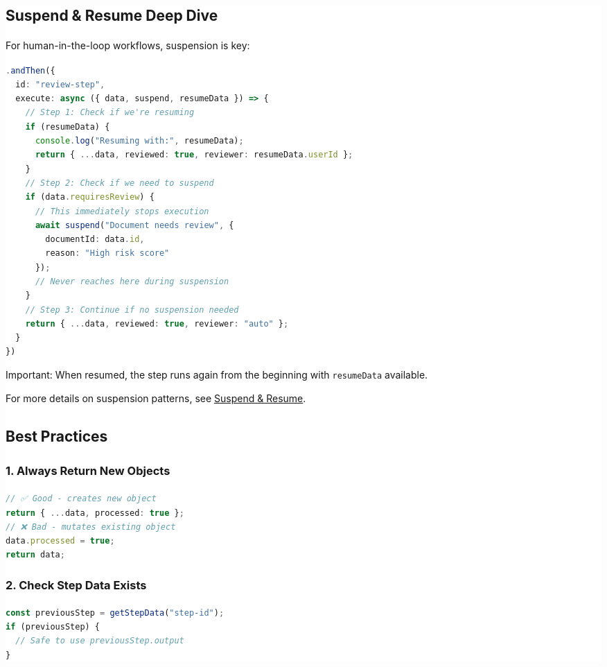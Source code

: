 ## Suspend & Resume Deep Dive

For human-in-the-loop workflows, suspension is key:

```typescript
.andThen({
  id: "review-step",
  execute: async ({ data, suspend, resumeData }) => {
    // Step 1: Check if we're resuming
    if (resumeData) {
      console.log("Resuming with:", resumeData);
      return { ...data, reviewed: true, reviewer: resumeData.userId };
    }
    // Step 2: Check if we need to suspend
    if (data.requiresReview) {
      // This immediately stops execution
      await suspend("Document needs review", {
        documentId: data.id,
        reason: "High risk score"
      });
      // Never reaches here during suspension
    }
    // Step 3: Continue if no suspension needed
    return { ...data, reviewed: true, reviewer: "auto" };
  }
})
```

Important: When resumed, the step runs again from the beginning with `resumeData` available.

For more details on suspension patterns, see [Suspend & Resume](https://voltagent.dev/docs/workflows/suspend-resume/).

## Best Practices

### 1. Always Return New Objects

```typescript
// ✅ Good - creates new object
return { ...data, processed: true };
// ❌ Bad - mutates existing object
data.processed = true;
return data;
```

### 2. Check Step Data Exists

```typescript
const previousStep = getStepData("step-id");
if (previousStep) {
  // Safe to use previousStep.output
}
```
